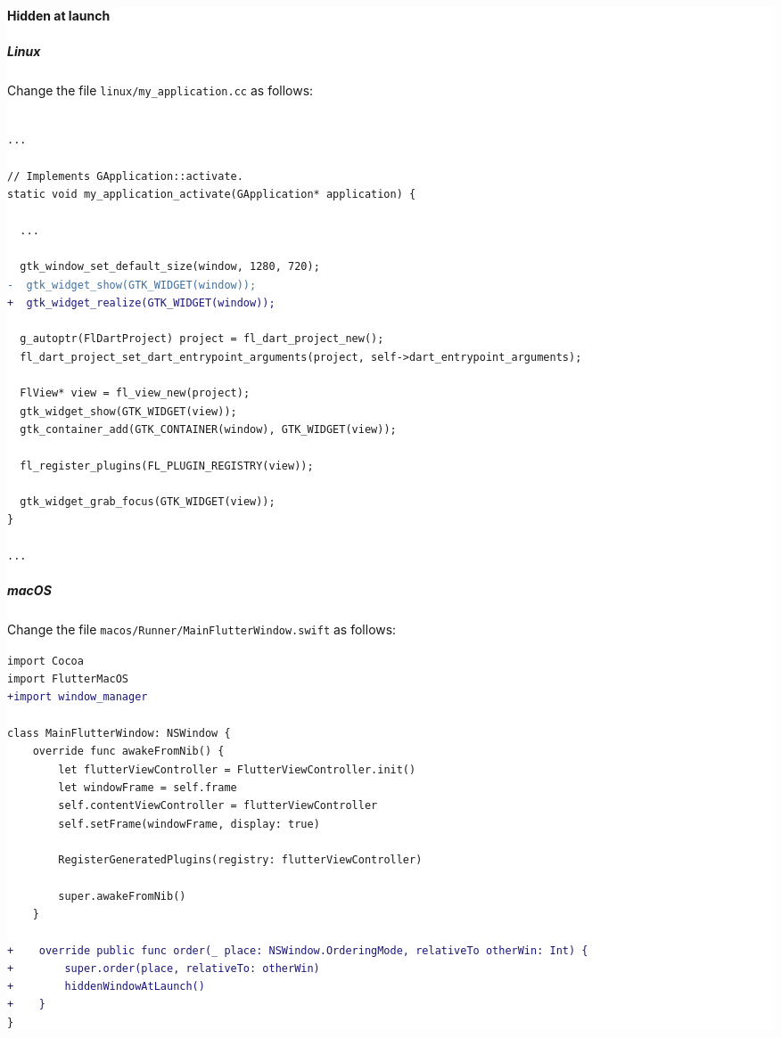 #### Hidden at launch

##### Linux

Change the file `linux/my_application.cc` as follows:

```diff

...

// Implements GApplication::activate.
static void my_application_activate(GApplication* application) {
  
  ...

  gtk_window_set_default_size(window, 1280, 720);
-  gtk_widget_show(GTK_WIDGET(window));
+  gtk_widget_realize(GTK_WIDGET(window));

  g_autoptr(FlDartProject) project = fl_dart_project_new();
  fl_dart_project_set_dart_entrypoint_arguments(project, self->dart_entrypoint_arguments);

  FlView* view = fl_view_new(project);
  gtk_widget_show(GTK_WIDGET(view));
  gtk_container_add(GTK_CONTAINER(window), GTK_WIDGET(view));

  fl_register_plugins(FL_PLUGIN_REGISTRY(view));

  gtk_widget_grab_focus(GTK_WIDGET(view));
}

...

```

##### macOS

Change the file `macos/Runner/MainFlutterWindow.swift` as follows:

```diff
import Cocoa
import FlutterMacOS
+import window_manager

class MainFlutterWindow: NSWindow {
    override func awakeFromNib() {
        let flutterViewController = FlutterViewController.init()
        let windowFrame = self.frame
        self.contentViewController = flutterViewController
        self.setFrame(windowFrame, display: true)

        RegisterGeneratedPlugins(registry: flutterViewController)

        super.awakeFromNib()
    }

+    override public func order(_ place: NSWindow.OrderingMode, relativeTo otherWin: Int) {
+        super.order(place, relativeTo: otherWin)
+        hiddenWindowAtLaunch()
+    }
}

```
